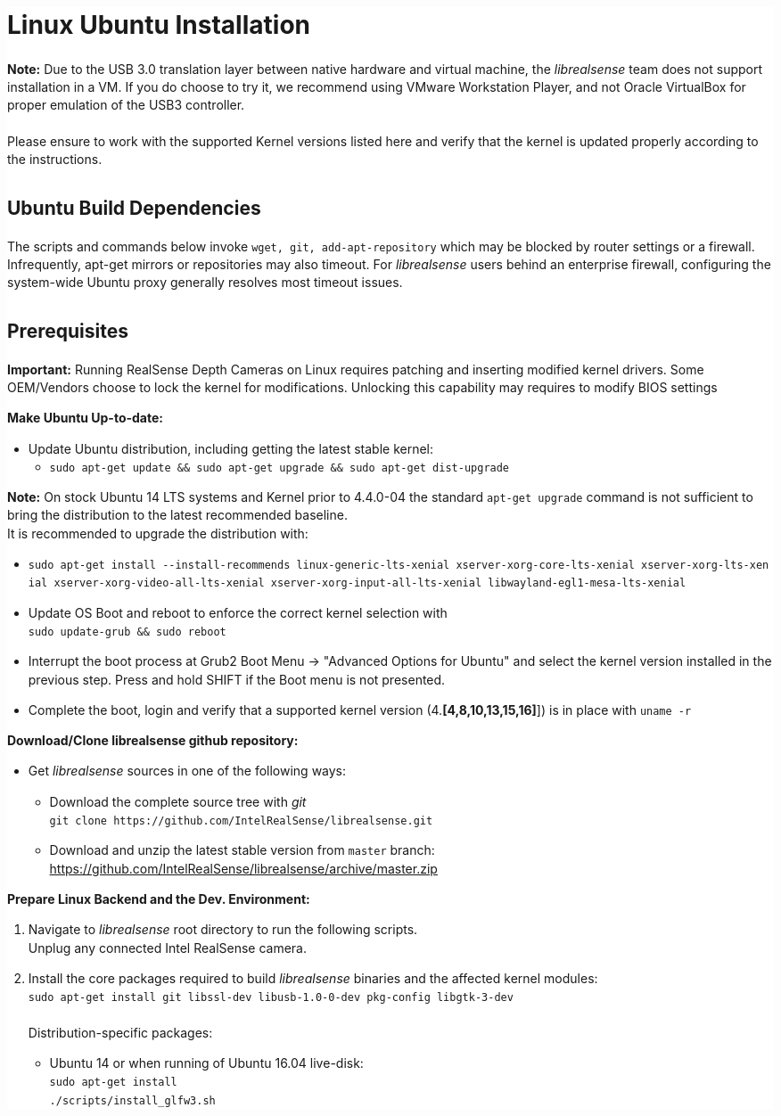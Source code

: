 # Linux Ubuntu Installation

**Note:** Due to the USB 3.0 translation layer between native hardware and virtual machine, the *librealsense* team does not support installation in a VM. If you do choose to try it, we recommend using VMware Workstation Player, and not Oracle VirtualBox for proper emulation of the USB3 controller.
<br><br> Please ensure to work with the supported Kernel versions listed here and verify that the kernel is updated properly according to the instructions.

## Ubuntu Build Dependencies
The scripts and commands below invoke `wget, git, add-apt-repository` which may be blocked by router settings or a firewall. Infrequently, apt-get mirrors or repositories may also timeout. For *librealsense* users behind an enterprise firewall, configuring the system-wide Ubuntu proxy generally resolves most timeout issues.

## Prerequisites
**Important:** Running RealSense Depth Cameras on Linux requires patching and inserting modified kernel drivers. Some OEM/Vendors choose to lock the kernel for modifications. Unlocking this capability may requires to modify BIOS settings

  **Make Ubuntu Up-to-date:**  
  * Update Ubuntu distribution, including getting the latest stable kernel:
    * `sudo apt-get update && sudo apt-get upgrade && sudo apt-get dist-upgrade`  <br />  

**Note:** On stock Ubuntu 14 LTS systems and Kernel prior to 4.4.0-04 the standard `apt-get upgrade` command is not sufficient to bring the distribution to the latest recommended baseline.  
  It is recommended to upgrade the distribution with:   
  * `sudo apt-get install --install-recommends linux-generic-lts-xenial xserver-xorg-core-lts-xenial xserver-xorg-lts-xenial xserver-xorg-video-all-lts-xenial xserver-xorg-input-all-lts-xenial libwayland-egl1-mesa-lts-xenial `<br />    

  * Update OS Boot and reboot to enforce the correct kernel selection with <br />`sudo update-grub && sudo reboot`<br />

  * Interrupt the boot process at Grub2 Boot Menu -> "Advanced Options for Ubuntu" and select the kernel version installed in the previous step. Press and hold SHIFT if the Boot menu is not presented.
  * Complete the boot, login and verify that a supported kernel version (4.**[4,8,10,13,15,16]**]) is in place with `uname -r`  


**Download/Clone librealsense github repository:**  
  * Get *librealsense* sources in one of the following ways:<br />

    - Download the complete source tree with *git*<br />
      `git clone https://github.com/IntelRealSense/librealsense.git`<br />

    - Download and unzip the latest stable version from `master` branch:
        https://github.com/IntelRealSense/librealsense/archive/master.zip  

**Prepare Linux Backend and the Dev. Environment:**  
  1. Navigate to *librealsense* root directory to run the following scripts.<br />
     Unplug any connected Intel RealSense camera.<br />  

  2. Install the core packages required to build *librealsense* binaries and the affected kernel modules:  
    `sudo apt-get install git libssl-dev libusb-1.0-0-dev pkg-config libgtk-3-dev`  <br /><br />
    Distribution-specific packages:  <br />
     * Ubuntu 14 or when running of Ubuntu 16.04 live-disk:<br />
      `sudo apt-get install`<br />
      `./scripts/install_glfw3.sh`  <br />
